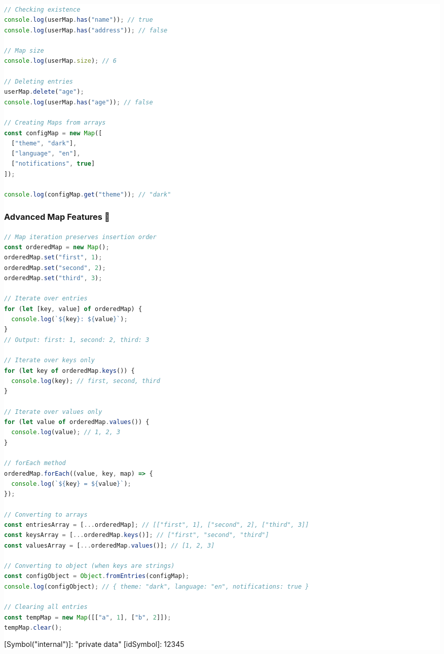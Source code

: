 ```javascript
// Checking existence
console.log(userMap.has("name")); // true
console.log(userMap.has("address")); // false

// Map size
console.log(userMap.size); // 6

// Deleting entries
userMap.delete("age");
console.log(userMap.has("age")); // false

// Creating Maps from arrays
const configMap = new Map([
  ["theme", "dark"],
  ["language", "en"],
  ["notifications", true]
]);

console.log(configMap.get("theme")); // "dark"
```

### Advanced Map Features 🚀

```javascript
// Map iteration preserves insertion order
const orderedMap = new Map();
orderedMap.set("first", 1);
orderedMap.set("second", 2);
orderedMap.set("third", 3);

// Iterate over entries
for (let [key, value] of orderedMap) {
  console.log(`${key}: ${value}`);
}
// Output: first: 1, second: 2, third: 3

// Iterate over keys only
for (let key of orderedMap.keys()) {
  console.log(key); // first, second, third
}

// Iterate over values only
for (let value of orderedMap.values()) {
  console.log(value); // 1, 2, 3
}

// forEach method
orderedMap.forEach((value, key, map) => {
  console.log(`${key} = ${value}`);
});

// Converting to arrays
const entriesArray = [...orderedMap]; // [["first", 1], ["second", 2], ["third", 3]]
const keysArray = [...orderedMap.keys()]; // ["first", "second", "third"]
const valuesArray = [...orderedMap.values()]; // [1, 2, 3]

// Converting to object (when keys are strings)
const configObject = Object.fromEntries(configMap);
console.log(configObject); // { theme: "dark", language: "en", notifications: true }

// Clearing all entries
const tempMap = new Map([["a", 1], ["b", 2]]);
tempMap.clear();
```

  [nameSymbol]: "Alice",
  [Symbol("id")]: 12345,
  [Symbol("internal")]: "private data"
  [idSymbol]: 12345